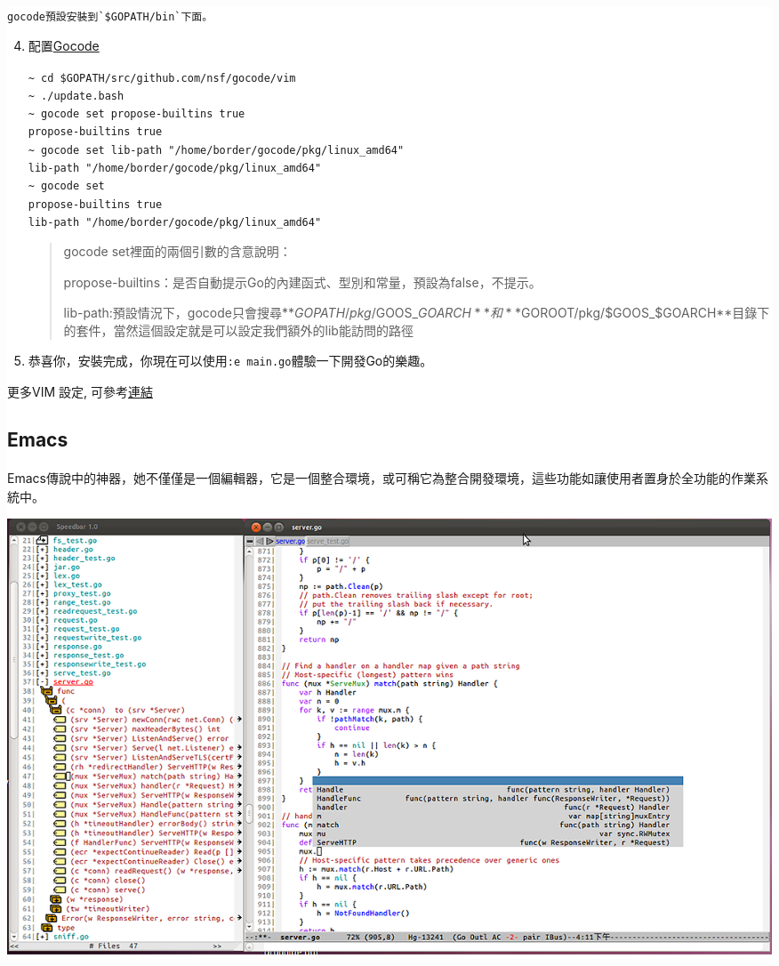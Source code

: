 	gocode預設安裝到`$GOPATH/bin`下面。

 4. 配置[Gocode](https://github.com/nsf/gocode/)

		~ cd $GOPATH/src/github.com/nsf/gocode/vim
		~ ./update.bash
		~ gocode set propose-builtins true
		propose-builtins true
		~ gocode set lib-path "/home/border/gocode/pkg/linux_amd64"
		lib-path "/home/border/gocode/pkg/linux_amd64"
		~ gocode set
		propose-builtins true
		lib-path "/home/border/gocode/pkg/linux_amd64"

	>gocode set裡面的兩個引數的含意說明：
	>
	>propose-builtins：是否自動提示Go的內建函式、型別和常量，預設為false，不提示。
	>
	>lib-path:預設情況下，gocode只會搜尋**$GOPATH/pkg/$GOOS_$GOARCH** 和 **$GOROOT/pkg/$GOOS_$GOARCH**目錄下的套件，當然這個設定就是可以設定我們額外的lib能訪問的路徑


 5. 恭喜你，安裝完成，你現在可以使用`:e main.go`體驗一下開發Go的樂趣。

更多VIM 設定, 可參考[連結](http://www.cnblogs.com/witcxc/archive/2011/12/28/2304704.html)

## Emacs
Emacs傳說中的神器，她不僅僅是一個編輯器，它是一個整合環境，或可稱它為整合開發環境，這些功能如讓使用者置身於全功能的作業系統中。

  ![](images/1.4.emacs.png?raw=true)
